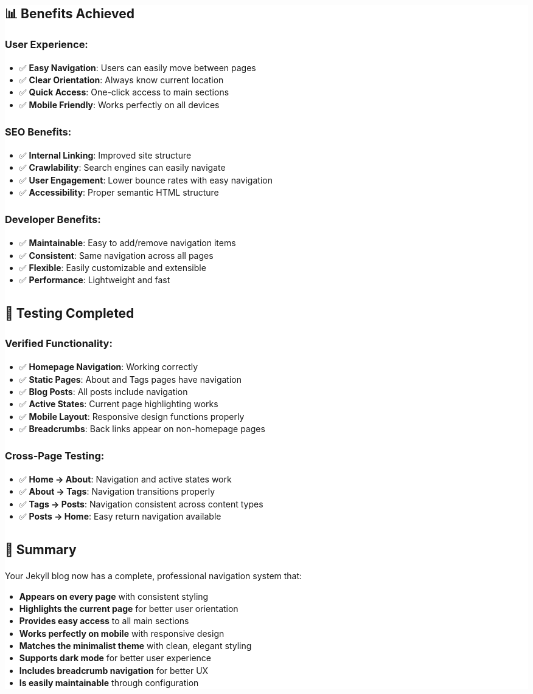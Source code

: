 ## 📊 **Benefits Achieved**

### User Experience:
- ✅ **Easy Navigation**: Users can easily move between pages
- ✅ **Clear Orientation**: Always know current location
- ✅ **Quick Access**: One-click access to main sections
- ✅ **Mobile Friendly**: Works perfectly on all devices

### SEO Benefits:
- ✅ **Internal Linking**: Improved site structure
- ✅ **Crawlability**: Search engines can easily navigate
- ✅ **User Engagement**: Lower bounce rates with easy navigation
- ✅ **Accessibility**: Proper semantic HTML structure

### Developer Benefits:
- ✅ **Maintainable**: Easy to add/remove navigation items
- ✅ **Consistent**: Same navigation across all pages
- ✅ **Flexible**: Easily customizable and extensible
- ✅ **Performance**: Lightweight and fast

## 🔄 **Testing Completed**

### Verified Functionality:
- ✅ **Homepage Navigation**: Working correctly
- ✅ **Static Pages**: About and Tags pages have navigation
- ✅ **Blog Posts**: All posts include navigation
- ✅ **Active States**: Current page highlighting works
- ✅ **Mobile Layout**: Responsive design functions properly
- ✅ **Breadcrumbs**: Back links appear on non-homepage pages

### Cross-Page Testing:
- ✅ **Home → About**: Navigation and active states work
- ✅ **About → Tags**: Navigation transitions properly
- ✅ **Tags → Posts**: Navigation consistent across content types
- ✅ **Posts → Home**: Easy return navigation available

## 🎉 **Summary**

Your Jekyll blog now has a complete, professional navigation system that:

- **Appears on every page** with consistent styling
- **Highlights the current page** for better user orientation
- **Provides easy access** to all main sections
- **Works perfectly on mobile** with responsive design
- **Matches the minimalist theme** with clean, elegant styling
- **Supports dark mode** for better user experience
- **Includes breadcrumb navigation** for better UX
- **Is easily maintainable** through configuration
